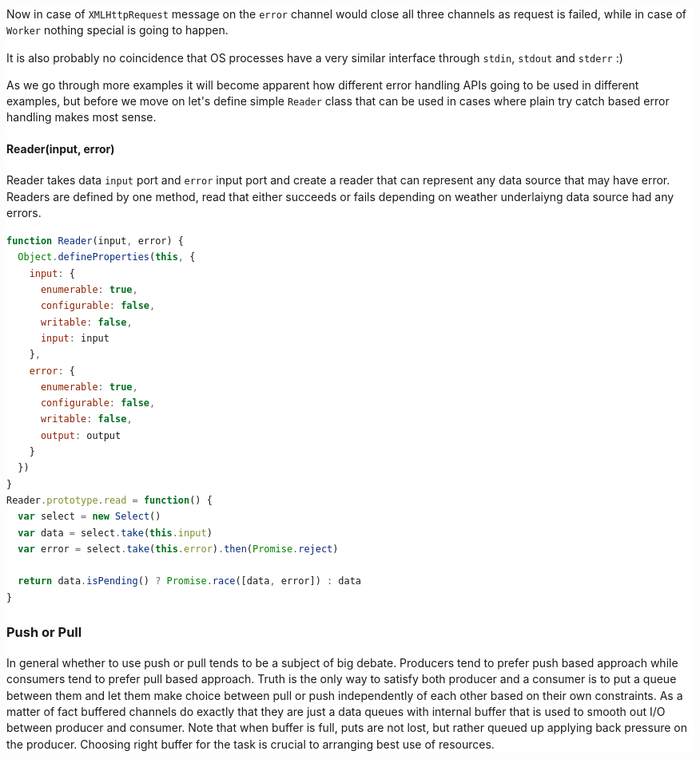 
Now in case of `XMLHttpRequest` message on the `error` channel would close all three channels as request is failed, while in case of `Worker` nothing special is going to happen.

It is also probably no coincidence that OS processes have a very similar interface through `stdin`, `stdout` and `stderr` :)


As we go through more examples it will become apparent how different error handling APIs going to be used in different examples, but before we move on let's define simple `Reader` class that can be used in cases where plain try catch based error handling makes most sense.

#### Reader(input, error)

Reader takes data `input` port and `error` input port and create a reader that can represent any data source that may have error. Readers are defined by one method, read that either succeeds or fails depending on weather underlaiyng data source had any errors.


```js
function Reader(input, error) {
  Object.defineProperties(this, {
    input: {
      enumerable: true,
      configurable: false,
      writable: false,
      input: input
    },
    error: {
      enumerable: true,
      configurable: false,
      writable: false,
      output: output
    }
  })
}
Reader.prototype.read = function() {
  var select = new Select()
  var data = select.take(this.input)
  var error = select.take(this.error).then(Promise.reject)

  return data.isPending() ? Promise.race([data, error]) : data
}
```


### Push or Pull

In general whether to use push or pull tends to be a subject of big debate. Producers tend to prefer push based approach while consumers tend to prefer pull based approach. Truth is the only way to satisfy both producer and a consumer is to put a queue between them and let them make choice between pull or push independently of each other based on their own constraints. As a matter of fact buffered channels do exactly that they are just a data queues with internal buffer that is used to smooth out I/O between producer and consumer. Note that when buffer is full, puts are not lost, but rather queued up applying back pressure on the producer. Choosing right buffer for the task is crucial to arranging best use of resources.
